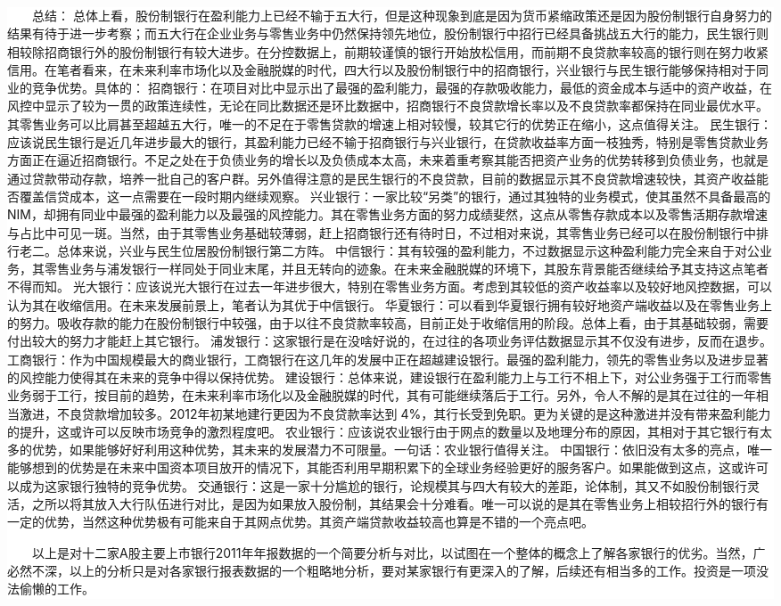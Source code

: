 　　总结： 总体上看，股份制银行在盈利能力上已经不输于五大行，但是这种现象到底是因为货币紧缩政策还是因为股份制银行自身努力的结果有待于进一步考察；而五大行在企业业务与零售业务中仍然保持领先地位，股份制银行中招行已经具备挑战五大行的能力，民生银行则相较除招商银行外的股份制银行有较大进步。在分控数据上，前期较谨慎的银行开始放松信用，而前期不良贷款率较高的银行则在努力收紧信用。在笔者看来，在未来利率市场化以及金融脱媒的时代，四大行以及股份制银行中的招商银行，兴业银行与民生银行能够保持相对于同业的竞争优势。具体的： 招商银行：在项目对比中显示出了最强的盈利能力，最强的存款吸收能力，最低的资金成本与适中的资产收益，在风控中显示了较为一贯的政策连续性，无论在同比数据还是环比数据中，招商银行不良贷款增长率以及不良贷款率都保持在同业最优水平。其零售业务可以比肩甚至超越五大行，唯一的不足在于零售贷款的增速上相对较慢，较其它行的优势正在缩小，这点值得关注。 民生银行：应该说民生银行是近几年进步最大的银行，其盈利能力已经不输于招商银行与兴业银行，在贷款收益率方面一枝独秀，特别是零售贷款业务方面正在逼近招商银行。不足之处在于负债业务的增长以及负债成本太高，未来着重考察其能否把资产业务的优势转移到负债业务，也就是通过贷款带动存款，培养一批自己的客户群。另外值得注意的是民生银行的不良贷款，目前的数据显示其不良贷款增速较快，其资产收益能否覆盖信贷成本，这一点需要在一段时期内继续观察。 兴业银行：一家比较“另类”的银行，通过其独特的业务模式，使其虽然不具备最高的NIM，却拥有同业中最强的盈利能力以及最强的风控能力。其在零售业务方面的努力成绩斐然，这点从零售存款成本以及零售活期存款增速与占比中可见一斑。当然，由于其零售业务基础较薄弱，赶上招商银行还有待时日，不过相对来说，其零售业务已经可以在股份制银行中排行老二。总体来说，兴业与民生位居股份制银行第二方阵。 中信银行：其有较强的盈利能力，不过数据显示这种盈利能力完全来自于对公业务，其零售业务与浦发银行一样同处于同业末尾，并且无转向的迹象。在未来金融脱媒的环境下，其股东背景能否继续给予其支持这点笔者不得而知。 光大银行：应该说光大银行在过去一年进步很大，特别在零售业务方面。考虑到其较低的资产收益率以及较好地风控数据，可以认为其在收缩信用。在未来发展前景上，笔者认为其优于中信银行。 华夏银行：可以看到华夏银行拥有较好地资产端收益以及在零售业务上的努力。吸收存款的能力在股份制银行中较强，由于以往不良贷款率较高，目前正处于收缩信用的阶段。总体上看，由于其基础较弱，需要付出较大的努力才能赶上其它银行。 浦发银行：这家银行是在没啥好说的，在过往的各项业务评估数据显示其不仅没有进步，反而在退步。 工商银行：作为中国规模最大的商业银行，工商银行在这几年的发展中正在超越建设银行。最强的盈利能力，领先的零售业务以及进步显著的风控能力使得其在未来的竞争中得以保持优势。 建设银行：总体来说，建设银行在盈利能力上与工行不相上下，对公业务强于工行而零售业务弱于工行，按目前的趋势，在未来利率市场化以及金融脱媒的时代，其有可能继续落后于工行。另外，令人不解的是其在过往的一年相当激进，不良贷款增加较多。2012年初某地建行更因为不良贷款率达到 4%，其行长受到免职。更为关键的是这种激进并没有带来盈利能力的提升，这或许可以反映市场竞争的激烈程度吧。 农业银行：应该说农业银行由于网点的数量以及地理分布的原因，其相对于其它银行有太多的优势，如果能够好好利用这种优势，其未来的发展潜力不可限量。一句话：农业银行值得关注。 中国银行：依旧没有太多的亮点，唯一能够想到的优势是在未来中国资本项目放开的情况下，其能否利用早期积累下的全球业务经验更好的服务客户。如果能做到这点，这或许可以成为这家银行独特的竞争优势。 交通银行：这是一家十分尴尬的银行，论规模其与四大有较大的差距，论体制，其又不如股份制银行灵活，之所以将其放入大行队伍进行对比，是因为如果放入股份制，其结果会十分难看。唯一可以说的是其在零售业务上相较招行外的银行有一定的优势，当然这种优势极有可能来自于其网点优势。其资产端贷款收益较高也算是不错的一个亮点吧。

　　以上是对十二家A股主要上市银行2011年年报数据的一个简要分析与对比，以试图在一个整体的概念上了解各家银行的优劣。当然，广必然不深，以上的分析只是对各家银行报表数据的一个粗略地分析，要对某家银行有更深入的了解，后续还有相当多的工作。投资是一项没法偷懒的工作。